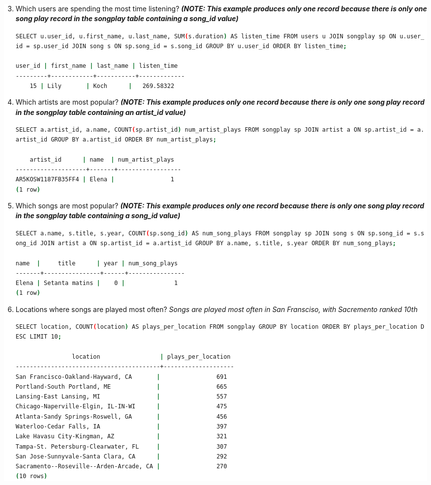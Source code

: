 3. Which users are spending the most time listening? ***(NOTE: This example produces only one record because there is only one song play record in the songplay table containing a song_id value)***

    ```bash
    SELECT u.user_id, u.first_name, u.last_name, SUM(s.duration) AS listen_time FROM users u JOIN songplay sp ON u.user_id = sp.user_id JOIN song s ON sp.song_id = s.song_id GROUP BY u.user_id ORDER BY listen_time;

    user_id | first_name | last_name | listen_time 
    ---------+------------+-----------+-------------
        15 | Lily       | Koch      |   269.58322
    ```

4. Which artists are most popular? ***(NOTE: This example produces only one record because there is only one song play record in the songplay table containing an artist_id value)***

    ```bash
    SELECT a.artist_id, a.name, COUNT(sp.artist_id) num_artist_plays FROM songplay sp JOIN artist a ON sp.artist_id = a.artist_id GROUP BY a.artist_id ORDER BY num_artist_plays;

        artist_id      | name  | num_artist_plays 
    --------------------+-------+------------------
    AR5KOSW1187FB35FF4 | Elena |                1
    (1 row)
    ```

5. Which songs are most popular? ***(NOTE: This example produces only one record because there is only one song play record in the songplay table containing a song_id value)***

    ```bash
    SELECT a.name, s.title, s.year, COUNT(sp.song_id) AS num_song_plays FROM songplay sp JOIN song s ON sp.song_id = s.song_id JOIN artist a ON sp.artist_id = a.artist_id GROUP BY a.name, s.title, s.year ORDER BY num_song_plays;

    name  |     title      | year | num_song_plays 
    -------+----------------+------+----------------
    Elena | Setanta matins |    0 |              1
    (1 row)
    ```

6. Locations where songs are played most often? *Songs are played most often in San Fransciso, with Sacremento ranked 10th*

    ```bash
    SELECT location, COUNT(location) AS plays_per_location FROM songplay GROUP BY location ORDER BY plays_per_location DESC LIMIT 10;

                    location                 | plays_per_location 
    -----------------------------------------+--------------------
    San Francisco-Oakland-Hayward, CA       |                691
    Portland-South Portland, ME             |                665
    Lansing-East Lansing, MI                |                557
    Chicago-Naperville-Elgin, IL-IN-WI      |                475
    Atlanta-Sandy Springs-Roswell, GA       |                456
    Waterloo-Cedar Falls, IA                |                397
    Lake Havasu City-Kingman, AZ            |                321
    Tampa-St. Petersburg-Clearwater, FL     |                307
    San Jose-Sunnyvale-Santa Clara, CA      |                292
    Sacramento--Roseville--Arden-Arcade, CA |                270
    (10 rows)
    ```
